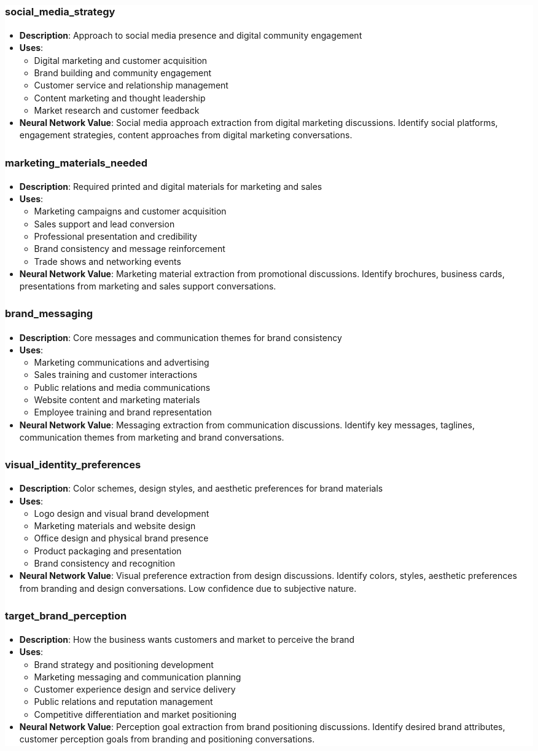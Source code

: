 ### social_media_strategy
- **Description**: Approach to social media presence and digital community engagement
- **Uses**:
  - Digital marketing and customer acquisition
  - Brand building and community engagement
  - Customer service and relationship management
  - Content marketing and thought leadership
  - Market research and customer feedback
- **Neural Network Value**: Social media approach extraction from digital marketing discussions. Identify social platforms, engagement strategies, content approaches from digital marketing conversations.

### marketing_materials_needed
- **Description**: Required printed and digital materials for marketing and sales
- **Uses**:
  - Marketing campaigns and customer acquisition
  - Sales support and lead conversion
  - Professional presentation and credibility
  - Brand consistency and message reinforcement
  - Trade shows and networking events
- **Neural Network Value**: Marketing material extraction from promotional discussions. Identify brochures, business cards, presentations from marketing and sales support conversations.

### brand_messaging
- **Description**: Core messages and communication themes for brand consistency
- **Uses**:
  - Marketing communications and advertising
  - Sales training and customer interactions
  - Public relations and media communications
  - Website content and marketing materials
  - Employee training and brand representation
- **Neural Network Value**: Messaging extraction from communication discussions. Identify key messages, taglines, communication themes from marketing and brand conversations.

### visual_identity_preferences
- **Description**: Color schemes, design styles, and aesthetic preferences for brand materials
- **Uses**:
  - Logo design and visual brand development
  - Marketing materials and website design
  - Office design and physical brand presence
  - Product packaging and presentation
  - Brand consistency and recognition
- **Neural Network Value**: Visual preference extraction from design discussions. Identify colors, styles, aesthetic preferences from branding and design conversations. Low confidence due to subjective nature.

### target_brand_perception
- **Description**: How the business wants customers and market to perceive the brand
- **Uses**:
  - Brand strategy and positioning development
  - Marketing messaging and communication planning
  - Customer experience design and service delivery
  - Public relations and reputation management
  - Competitive differentiation and market positioning
- **Neural Network Value**: Perception goal extraction from brand positioning discussions. Identify desired brand attributes, customer perception goals from branding and positioning conversations.
